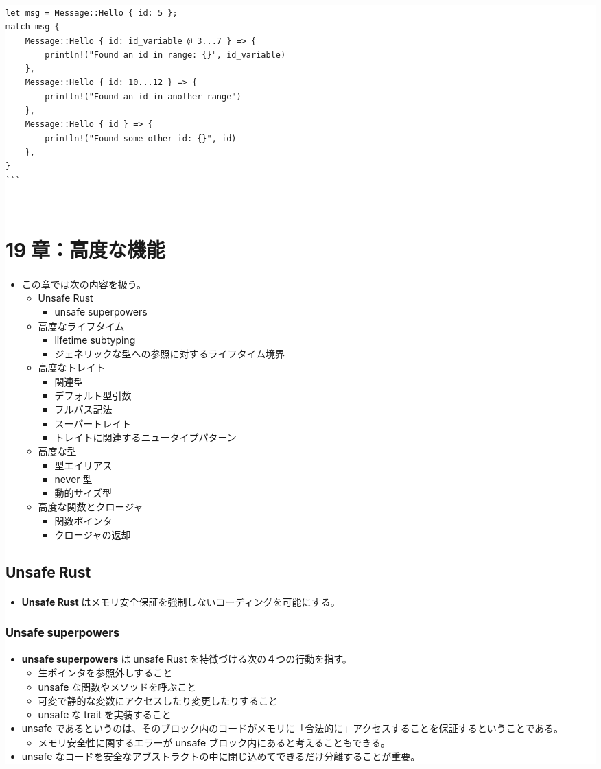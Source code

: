     let msg = Message::Hello { id: 5 };
    match msg {
        Message::Hello { id: id_variable @ 3...7 } => {
            println!("Found an id in range: {}", id_variable)
        },
        Message::Hello { id: 10...12 } => {
            println!("Found an id in another range")
        },
        Message::Hello { id } => {
            println!("Found some other id: {}", id)
        },
    }
    ```

<br/>

# 19 章：高度な機能
* この章では次の内容を扱う。
    * Unsafe Rust
        * unsafe superpowers
    * 高度なライフタイム
        * lifetime subtyping
        * ジェネリックな型への参照に対するライフタイム境界
    * 高度なトレイト
        * 関連型
        * デフォルト型引数
        * フルパス記法
        * スーパートレイト
        * トレイトに関連するニュータイプパターン
    * 高度な型
        * 型エイリアス
        * never 型
        * 動的サイズ型
    * 高度な関数とクロージャ
        * 関数ポインタ
        * クロージャの返却

## Unsafe Rust
* **Unsafe Rust** はメモリ安全保証を強制しないコーディングを可能にする。

### Unsafe superpowers
* **unsafe superpowers** は unsafe Rust を特徴づける次の４つの行動を指す。
    * 生ポインタを参照外しすること
    * unsafe な関数やメソッドを呼ぶこと
    * 可変で静的な変数にアクセスしたり変更したりすること
    * unsafe な trait を実装すること
* unsafe であるというのは、そのブロック内のコードがメモリに「合法的に」アクセスすることを保証するということである。
    * メモリ安全性に関するエラーが unsafe ブロック内にあると考えることもできる。
* unsafe なコードを安全なアブストラクトの中に閉じ込めてできるだけ分離することが重要。
